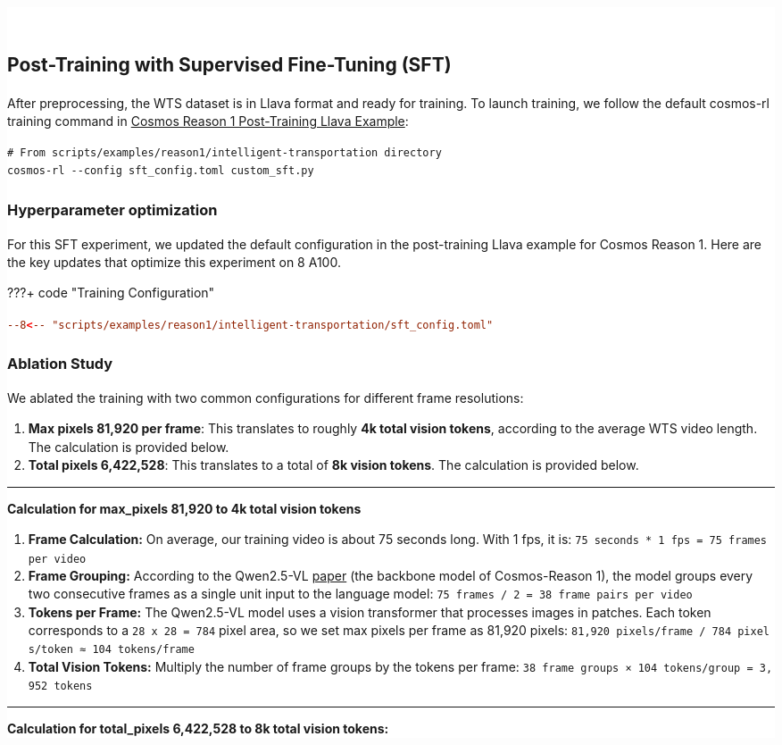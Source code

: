 <br>

## Post-Training with Supervised Fine-Tuning (SFT)

After preprocessing, the WTS dataset is in Llava format and ready for training. To launch training, we follow the default cosmos-rl training command in [Cosmos Reason 1 Post-Training Llava Example](https://github.com/nvidia-cosmos/cosmos-reason1/tree/main/examples/post_training_llava):

```shell
# From scripts/examples/reason1/intelligent-transportation directory
cosmos-rl --config sft_config.toml custom_sft.py
```

### Hyperparameter optimization

For this SFT experiment, we updated the default configuration in the post-training Llava example for Cosmos Reason 1. Here are the key updates that optimize this experiment on 8 A100.

???+ code "Training Configuration"

   ```toml
   --8<-- "scripts/examples/reason1/intelligent-transportation/sft_config.toml"
   ```

### Ablation Study

We ablated the training with two common configurations for different frame resolutions:

1. **Max pixels 81,920 per frame**: This translates to roughly **4k total vision tokens**, according to the average WTS video length. The calculation is provided below.
2. **Total pixels 6,422,528**: This translates to a total of **8k vision tokens**. The calculation is provided below.

---

**Calculation for max_pixels 81,920 to 4k total vision tokens**

1. **Frame Calculation:**
   On average, our training video is about 75 seconds long. With 1 fps, it is:
   `75 seconds * 1 fps = 75 frames per video`
2. **Frame Grouping:**
   According to the Qwen2.5-VL [paper](https://arxiv.org/pdf/2502.13923) (the backbone model of Cosmos-Reason 1), the model groups every two consecutive frames as a single unit input to the language model:
   `75 frames / 2 = 38 frame pairs per video`
3. **Tokens per Frame:**
   The Qwen2.5-VL model uses a vision transformer that processes images in patches. Each token corresponds to a `28 x 28 = 784` pixel area, so we set max pixels per frame as 81,920 pixels:
   `81,920 pixels/frame / 784 pixels/token ≈ 104 tokens/frame`
4. **Total Vision Tokens:**
   Multiply the number of frame groups by the tokens per frame:
   `38 frame groups × 104 tokens/group = 3,952 tokens`

---

**Calculation for total_pixels 6,422,528 to 8k total vision tokens:**
